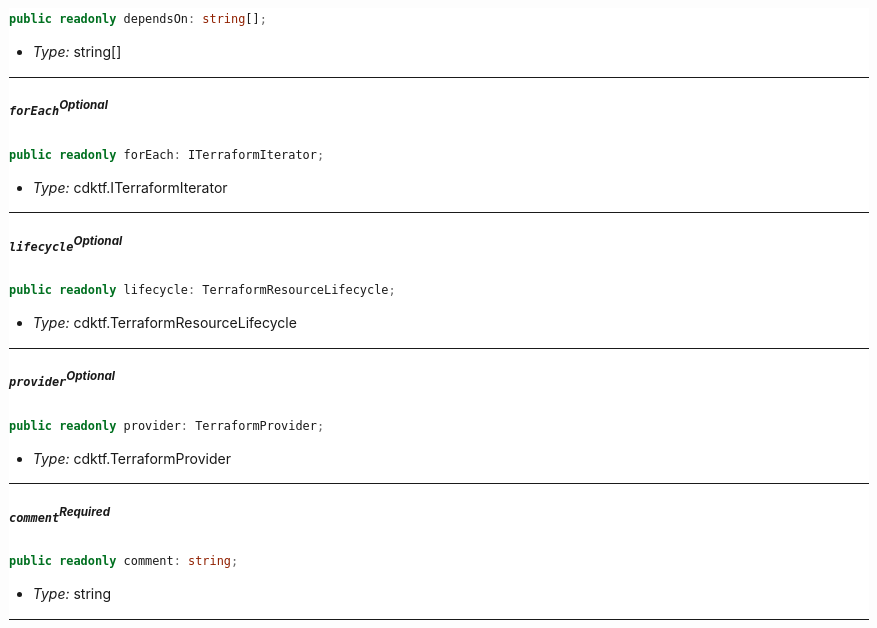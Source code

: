 ```typescript
public readonly dependsOn: string[];
```

- *Type:* string[]

---

##### `forEach`<sup>Optional</sup> <a name="forEach" id="@cdktf/provider-mongodbatlas.dataMongodbatlasPrivatelinkEndpointServiceAdl.DataMongodbatlasPrivatelinkEndpointServiceAdl.property.forEach"></a>

```typescript
public readonly forEach: ITerraformIterator;
```

- *Type:* cdktf.ITerraformIterator

---

##### `lifecycle`<sup>Optional</sup> <a name="lifecycle" id="@cdktf/provider-mongodbatlas.dataMongodbatlasPrivatelinkEndpointServiceAdl.DataMongodbatlasPrivatelinkEndpointServiceAdl.property.lifecycle"></a>

```typescript
public readonly lifecycle: TerraformResourceLifecycle;
```

- *Type:* cdktf.TerraformResourceLifecycle

---

##### `provider`<sup>Optional</sup> <a name="provider" id="@cdktf/provider-mongodbatlas.dataMongodbatlasPrivatelinkEndpointServiceAdl.DataMongodbatlasPrivatelinkEndpointServiceAdl.property.provider"></a>

```typescript
public readonly provider: TerraformProvider;
```

- *Type:* cdktf.TerraformProvider

---

##### `comment`<sup>Required</sup> <a name="comment" id="@cdktf/provider-mongodbatlas.dataMongodbatlasPrivatelinkEndpointServiceAdl.DataMongodbatlasPrivatelinkEndpointServiceAdl.property.comment"></a>

```typescript
public readonly comment: string;
```

- *Type:* string

---
